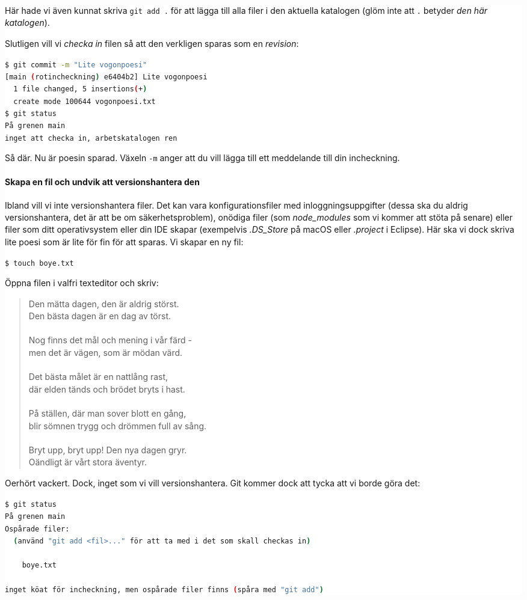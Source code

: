 Här hade vi även kunnat skriva `git add .` för att lägga till alla filer i den aktuella katalogen (glöm inte att `.` betyder *den här katalogen*).

Slutligen vill vi *checka in* filen så att den verkligen sparas som en *revision*:

```bash
$ git commit -m "Lite vogonpoesi"
[main (rotincheckning) e6404b2] Lite vogonpoesi
  1 file changed, 5 insertions(+)
  create mode 100644 vogonpoesi.txt
$ git status
På grenen main
inget att checka in, arbetskatalogen ren
```

Så där. Nu är poesin sparad. Växeln `-m` anger att du vill lägga till ett meddelande till din incheckning.

#### Skapa en fil och undvik att versionshantera den

Ibland vill vi inte versionshantera filer. Det kan vara konfigurationsfiler med inloggningsuppgifter (dessa ska du aldrig versionshantera, det är att be om säkerhetsproblem), onödiga filer (som *node_modules* som vi kommer att stöta på senare) eller filer som ditt operativsystem eller din IDE skapar (exempelvis *.DS_Store* på macOS eller *.project* i Eclipse). Här ska vi dock skriva lite poesi som är lite för fin för att sparas. Vi skapar en ny fil:

```bash
$ touch boye.txt
```

Öppna filen i valfri texteditor och skriv:

> Den mätta dagen, den är aldrig störst.  
> Den bästa dagen är en dag av törst.<br><br>
> Nog finns det mål och mening i vår färd -  
> men det är vägen, som är mödan värd.<br><br>
> Det bästa målet är en nattlång rast,  
> där elden tänds och brödet bryts i hast.<br><br>
> På ställen, där man sover blott en gång,  
> blir sömnen trygg och drömmen full av sång.<br><br>
> Bryt upp, bryt upp! Den nya dagen gryr.  
> Oändligt är vårt stora äventyr.  

Oerhört vackert. Dock, inget som vi vill versionshantera. Git kommer dock att tycka att vi borde göra det:

```bash
$ git status
På grenen main
Ospårade filer:
  (använd "git add <fil>..." för att ta med i det som skall checkas in)

    boye.txt

inget köat för incheckning, men ospårade filer finns (spåra med "git add")
```
